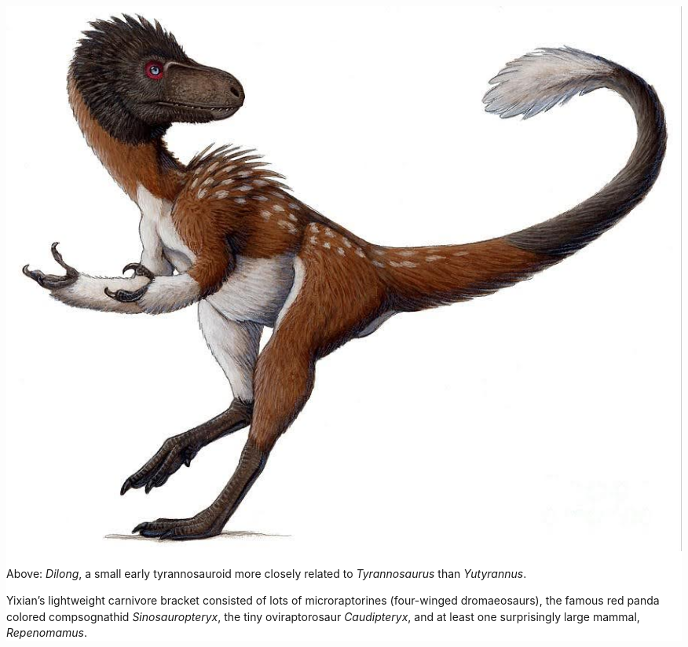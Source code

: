 ![Dilong](/assets/images/posts/dilong.jpg)

Above: *Dilong*, a small early tyrannosauroid more closely related to *Tyrannosaurus* than *Yutyrannus*.

Yixian’s lightweight carnivore bracket consisted of lots of microraptorines (four-winged dromaeosaurs), the famous red panda colored compsognathid *Sinosauropteryx*, the tiny oviraptorosaur *Caudipteryx*, and at least one surprisingly large mammal, *Repenomamus*.
